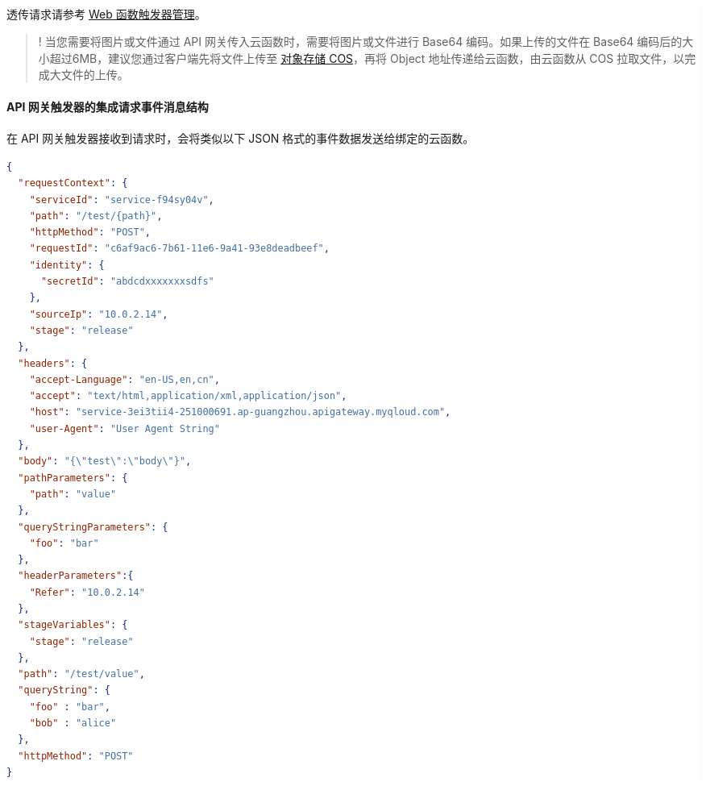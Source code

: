 透传请求请参考 [Web 函数触发器管理](https://cloud.tencent.com/document/product/583/56127#.E8.AF.B7.E6.B1.82.E4.B8.8E.E5.93.8D.E5.BA.94)。

>! 当您需要将图片或文件通过 API 网关传入云函数时，需要将图片或文件进行 Base64 编码。如果上传的文件在 Base64 编码后的大小超过6MB，建议您通过客户端先将文件上传至 [对象存储 COS](https://cloud.tencent.com/product/cos)，再将 Object 地址传递给云函数，由云函数从 COS 拉取文件，以完成大文件的上传。


<a id="datastructures"></a>

#### API 网关触发器的集成请求事件消息结构

在 API 网关触发器接收到请求时，会将类似以下 JSON 格式的事件数据发送给绑定的云函数。

```json
{
  "requestContext": {
    "serviceId": "service-f94sy04v",
    "path": "/test/{path}",
    "httpMethod": "POST",
    "requestId": "c6af9ac6-7b61-11e6-9a41-93e8deadbeef",
    "identity": {
      "secretId": "abdcdxxxxxxxsdfs"
    },
    "sourceIp": "10.0.2.14",
    "stage": "release"
  },
  "headers": {
    "accept-Language": "en-US,en,cn",
    "accept": "text/html,application/xml,application/json",
    "host": "service-3ei3tii4-251000691.ap-guangzhou.apigateway.myqloud.com",
    "user-Agent": "User Agent String"
  },
  "body": "{\"test\":\"body\"}",
  "pathParameters": {
    "path": "value"
  },
  "queryStringParameters": {
    "foo": "bar"
  },
  "headerParameters":{
    "Refer": "10.0.2.14"
  },
  "stageVariables": {
    "stage": "release"
  },
  "path": "/test/value",
  "queryString": {
    "foo" : "bar",
    "bob" : "alice"
  },
  "httpMethod": "POST"
}
```
